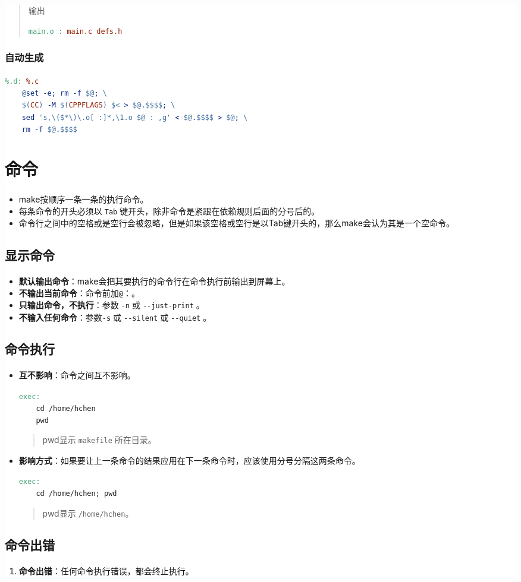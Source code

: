    > 输出
   >
   > ```makefile
   > main.o : main.c defs.h
   > ```

### 自动生成

```makefile
%.d: %.c
    @set -e; rm -f $@; \
    $(CC) -M $(CPPFLAGS) $< > $@.$$$$; \
    sed 's,\($*\)\.o[ :]*,\1.o $@ : ,g' < $@.$$$$ > $@; \
    rm -f $@.$$$$
```

# 命令

- make按顺序一条一条的执行命令。
- 每条命令的开头必须以 `Tab` 键开头，除非命令是紧跟在依赖规则后面的分号后的。
- 命令行之间中的空格或是空行会被忽略，但是如果该空格或空行是以Tab键开头的，那么make会认为其是一个空命令。

## 显示命令

- **默认输出命令**：make会把其要执行的命令行在命令执行前输出到屏幕上。
- **不输出当前命令**：命令前加`@`：。
- **只输出命令，不执行**：参数 `-n` 或 `--just-print` 。
- **不输入任何命令**：参数`-s` 或 `--silent` 或 `--quiet` 。

## 命令执行

- **互不影响**：命令之间互不影响。

  ```makefile
  exec:
      cd /home/hchen
      pwd
  ```

  > pwd显示 `makefile` 所在目录。

- **影响方式**：如果要让上一条命令的结果应用在下一条命令时，应该使用分号分隔这两条命令。

  ```makefile
  exec:
      cd /home/hchen; pwd
  ```

  > pwd显示 `/home/hchen`。

## 命令出错

1. **命令出错**：任何命令执行错误，都会终止执行。
